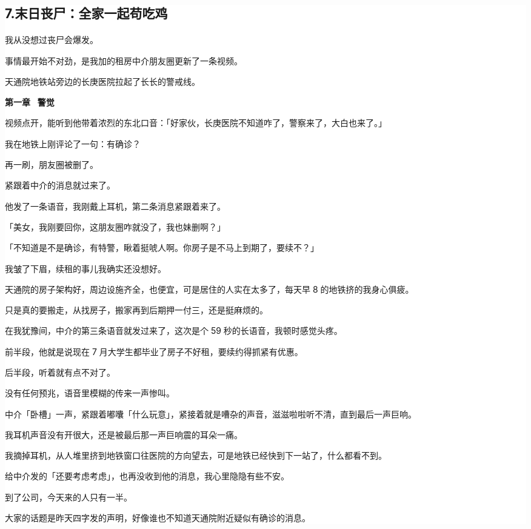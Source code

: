 ## 7.末日丧尸：全家一起苟吃鸡
我从没想过丧尸会爆发。


事情最开始不对劲，是我加的租房中介朋友圈更新了一条视频。


天通院地铁站旁边的长庚医院拉起了长长的警戒线。


**第一章**   **警觉**


视频点开，能听到他带着浓烈的东北口音：「好家伙，长庚医院不知道咋了，警察来了，大白也来了。」


我在地铁上刚评论了一句：有确诊？


再一刷，朋友圈被删了。


紧跟着中介的消息就过来了。


他发了一条语音，我刚戴上耳机，第二条消息紧跟着来了。


「美女，我刚要回你，这朋友圈咋就没了，我也妹删啊？」


「不知道是不是确诊，有特警，瞅着挺唬人啊。你房子是不马上到期了，要续不？」


我皱了下眉，续租的事儿我确实还没想好。


天通院的房子架构好，周边设施齐全，也便宜，可是居住的人实在太多了，每天早 8 的地铁挤的我身心俱疲。


只是真的要搬走，从找房子，搬家再到后期押一付三，还是挺麻烦的。


在我犹豫间，中介的第三条语音就发过来了，这次是个 59 秒的长语音，我顿时感觉头疼。


前半段，他就是说现在 7 月大学生都毕业了房子不好租，要续约得抓紧有优惠。


后半段，听着就有点不对了。


没有任何预兆，语音里模糊的传来一声惨叫。


中介「卧槽」一声，紧跟着嘟囔「什么玩意」，紧接着就是嘈杂的声音，滋滋啦啦听不清，直到最后一声巨响。


我耳机声音没有开很大，还是被最后那一声巨响震的耳朵一痛。


我摘掉耳机，从人堆里挤到地铁窗口往医院的方向望去，可是地铁已经快到下一站了，什么都看不到。


给中介发的「还要考虑考虑」，也再没收到他的消息，我心里隐隐有些不安。


到了公司，今天来的人只有一半。


大家的话题是昨天四字发的声明，好像谁也不知道天通院附近疑似有确诊的消息。
